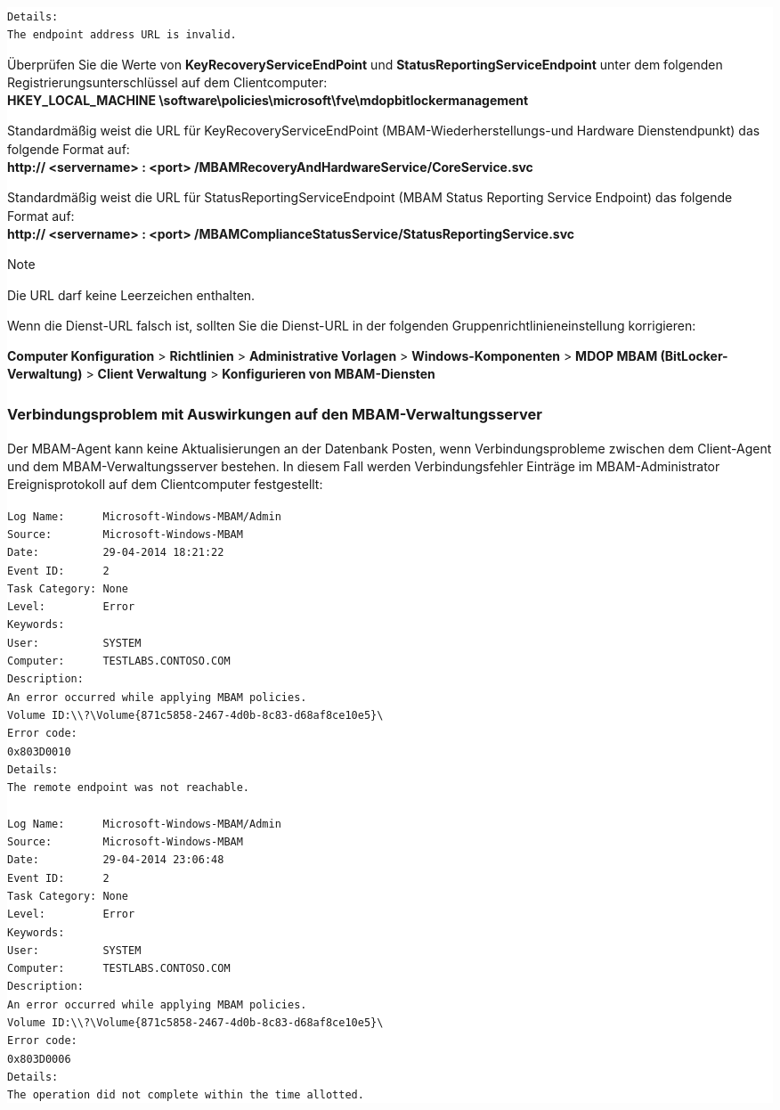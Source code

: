     Details:
    The endpoint address URL is invalid.

Überprüfen Sie die Werte von **KeyRecoveryServiceEndPoint** und **StatusReportingServiceEndpoint** unter dem folgenden Registrierungsunterschlüssel auf dem Clientcomputer: <br />
**HKEY_LOCAL_MACHINE \software\policies\microsoft\fve\mdopbitlockermanagement**

Standardmäßig weist die URL für KeyRecoveryServiceEndPoint (MBAM-Wiederherstellungs-und Hardware Dienstendpunkt) das folgende Format auf: <br />
**http:// \<servername\> : \<port\> /MBAMRecoveryAndHardwareService/CoreService.svc**

Standardmäßig weist die URL für StatusReportingServiceEndpoint (MBAM Status Reporting Service Endpoint) das folgende Format auf:<br />
**http:// \<servername\> : \<port\> /MBAMComplianceStatusService/StatusReportingService.svc**

> [!Note]
> Die URL darf keine Leerzeichen enthalten.

Wenn die Dienst-URL falsch ist, sollten Sie die Dienst-URL in der folgenden Gruppenrichtlinieneinstellung korrigieren:

**Computer Konfiguration**  >  **Richtlinien**  >  **Administrative Vorlagen**  >  **Windows-Komponenten**  >  **MDOP MBAM (BitLocker-Verwaltung)**  >  **Client Verwaltung**  >  **Konfigurieren von MBAM-Diensten**

### Verbindungsproblem mit Auswirkungen auf den MBAM-Verwaltungsserver

Der MBAM-Agent kann keine Aktualisierungen an der Datenbank Posten, wenn Verbindungsprobleme zwischen dem Client-Agent und dem MBAM-Verwaltungsserver bestehen. In diesem Fall werden Verbindungsfehler Einträge im MBAM-Administrator Ereignisprotokoll auf dem Clientcomputer festgestellt:

    Log Name:      Microsoft-Windows-MBAM/Admin
    Source:        Microsoft-Windows-MBAM
    Date:          29-04-2014 18:21:22
    Event ID:      2
    Task Category: None
    Level:         Error
    Keywords:     
    User:          SYSTEM
    Computer:      TESTLABS.CONTOSO.COM
    Description:
    An error occurred while applying MBAM policies.
    Volume ID:\\?\Volume{871c5858-2467-4d0b-8c83-d68af8ce10e5}\ 
    Error code:
    0x803D0010 
    Details:
    The remote endpoint was not reachable.
 
    Log Name:      Microsoft-Windows-MBAM/Admin
    Source:        Microsoft-Windows-MBAM
    Date:          29-04-2014 23:06:48
    Event ID:      2
    Task Category: None
    Level:         Error
    Keywords:     
    User:          SYSTEM
    Computer:      TESTLABS.CONTOSO.COM
    Description:
    An error occurred while applying MBAM policies.
    Volume ID:\\?\Volume{871c5858-2467-4d0b-8c83-d68af8ce10e5}\ 
    Error code:
    0x803D0006 
    Details:
    The operation did not complete within the time allotted.
